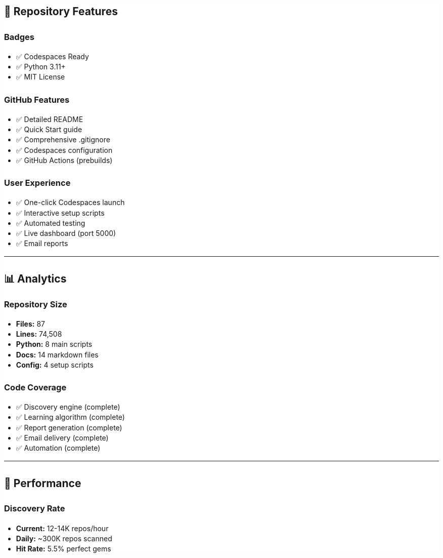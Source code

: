 
## 🎨 Repository Features

### Badges
- ✅ Codespaces Ready
- ✅ Python 3.11+
- ✅ MIT License

### GitHub Features
- ✅ Detailed README
- ✅ Quick Start guide
- ✅ Comprehensive .gitignore
- ✅ Codespaces configuration
- ✅ GitHub Actions (prebuilds)

### User Experience
- ✅ One-click Codespaces launch
- ✅ Interactive setup scripts
- ✅ Automated testing
- ✅ Live dashboard (port 5000)
- ✅ Email reports

---

## 📊 Analytics

### Repository Size
- **Files:** 87
- **Lines:** 74,508
- **Python:** 8 main scripts
- **Docs:** 14 markdown files
- **Config:** 4 setup scripts

### Code Coverage
- ✅ Discovery engine (complete)
- ✅ Learning algorithm (complete)
- ✅ Report generation (complete)
- ✅ Email delivery (complete)
- ✅ Automation (complete)

---

## 🚀 Performance

### Discovery Rate
- **Current:** 12-14K repos/hour
- **Daily:** ~300K repos scanned
- **Hit Rate:** 5.5% perfect gems
